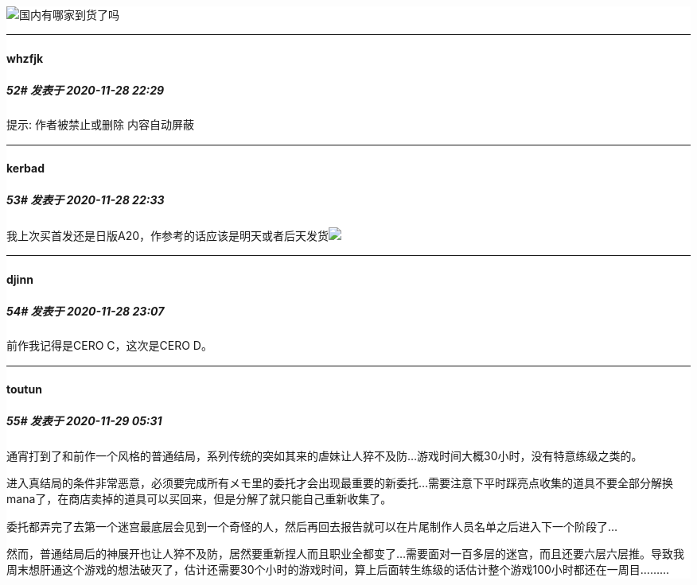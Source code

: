 

<img src="https://static.saraba1st.com/image/smiley/face2017/003.png" referrerpolicy="no-referrer">国内有哪家到货了吗







*****

####  whzfjk  
##### 52#       发表于 2020-11-28 22:29

提示: 作者被禁止或删除 内容自动屏蔽



*****

####  kerbad  
##### 53#       发表于 2020-11-28 22:33




我上次买首发还是日版A20，作参考的话应该是明天或者后天发货<img src="https://static.saraba1st.com/image/smiley/face2017/007.png" referrerpolicy="no-referrer">







*****

####  djinn  
##### 54#       发表于 2020-11-28 23:07




前作我记得是CERO C，这次是CERO D。







*****

####  toutun  
##### 55#       发表于 2020-11-29 05:31




通宵打到了和前作一个风格的普通结局，系列传统的突如其来的虐妹让人猝不及防…游戏时间大概30小时，没有特意练级之类的。

进入真结局的条件非常恶意，必须要完成所有メモ里的委托才会出现最重要的新委托…需要注意下平时踩亮点收集的道具不要全部分解换mana了，在商店卖掉的道具可以买回来，但是分解了就只能自己重新收集了。

委托都弄完了去第一个迷宫最底层会见到一个奇怪的人，然后再回去报告就可以在片尾制作人员名单之后进入下一个阶段了…

然而，普通结局后的神展开也让人猝不及防，居然要重新捏人而且职业全都变了…需要面对一百多层的迷宫，而且还要六层六层推。导致我周末想肝通这个游戏的想法破灭了，估计还需要30个小时的游戏时间，算上后面转生练级的话估计整个游戏100小时都还在一周目………

